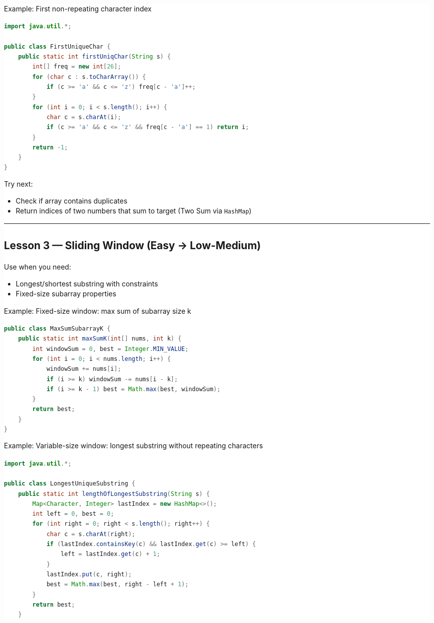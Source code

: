 Example: First non-repeating character index

```java
import java.util.*;

public class FirstUniqueChar {
	public static int firstUniqChar(String s) {
		int[] freq = new int[26];
		for (char c : s.toCharArray()) {
			if (c >= 'a' && c <= 'z') freq[c - 'a']++;
		}
		for (int i = 0; i < s.length(); i++) {
			char c = s.charAt(i);
			if (c >= 'a' && c <= 'z' && freq[c - 'a'] == 1) return i;
		}
		return -1;
	}
}
```

Try next:
- Check if array contains duplicates
- Return indices of two numbers that sum to target (Two Sum via `HashMap`)

---

## Lesson 3 — Sliding Window (Easy → Low-Medium)

Use when you need:
- Longest/shortest substring with constraints
- Fixed-size subarray properties

Example: Fixed-size window: max sum of subarray size k

```java
public class MaxSumSubarrayK {
	public static int maxSumK(int[] nums, int k) {
		int windowSum = 0, best = Integer.MIN_VALUE;
		for (int i = 0; i < nums.length; i++) {
			windowSum += nums[i];
			if (i >= k) windowSum -= nums[i - k];
			if (i >= k - 1) best = Math.max(best, windowSum);
		}
		return best;
	}
}
```

Example: Variable-size window: longest substring without repeating characters

```java
import java.util.*;

public class LongestUniqueSubstring {
	public static int lengthOfLongestSubstring(String s) {
		Map<Character, Integer> lastIndex = new HashMap<>();
		int left = 0, best = 0;
		for (int right = 0; right < s.length(); right++) {
			char c = s.charAt(right);
			if (lastIndex.containsKey(c) && lastIndex.get(c) >= left) {
				left = lastIndex.get(c) + 1;
			}
			lastIndex.put(c, right);
			best = Math.max(best, right - left + 1);
		}
		return best;
	}
```